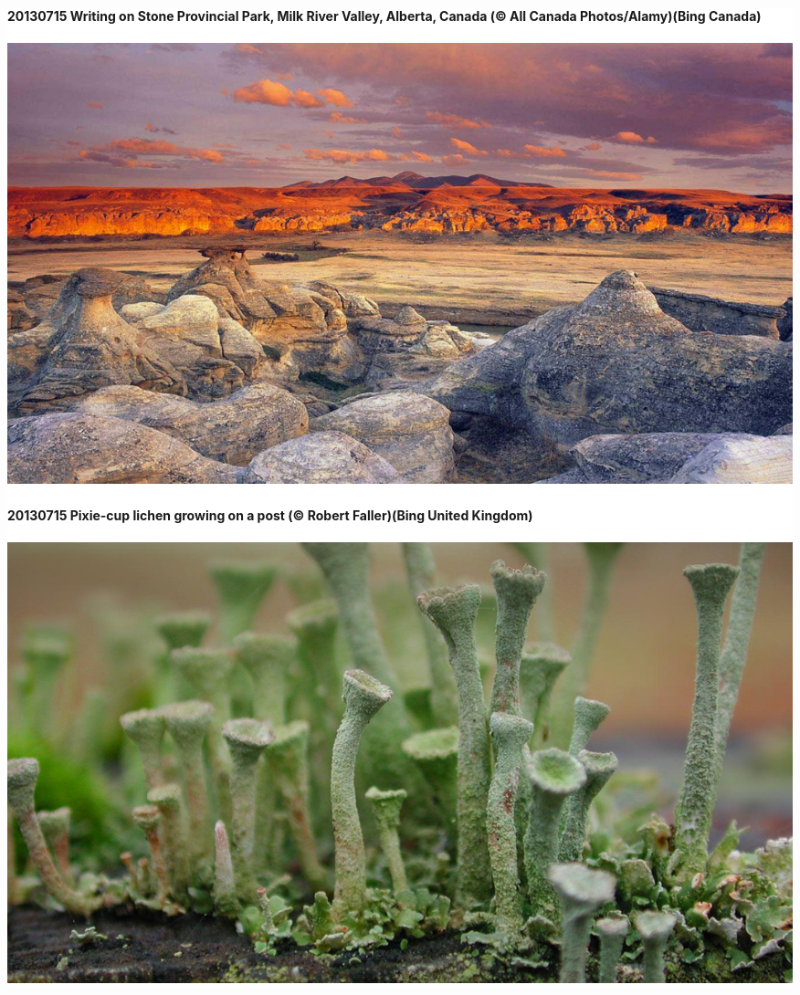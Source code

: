 #### 20130715 Writing on Stone Provincial Park, Milk River Valley, Alberta, Canada (© All Canada Photos/Alamy)(Bing Canada)

![](20130715_StoneProvincialPark_1366x768.jpg)

#### 20130715 Pixie-cup lichen growing on a post (© Robert Faller)(Bing United Kingdom)

![](20130715_Lichens_1366x768.jpg)
